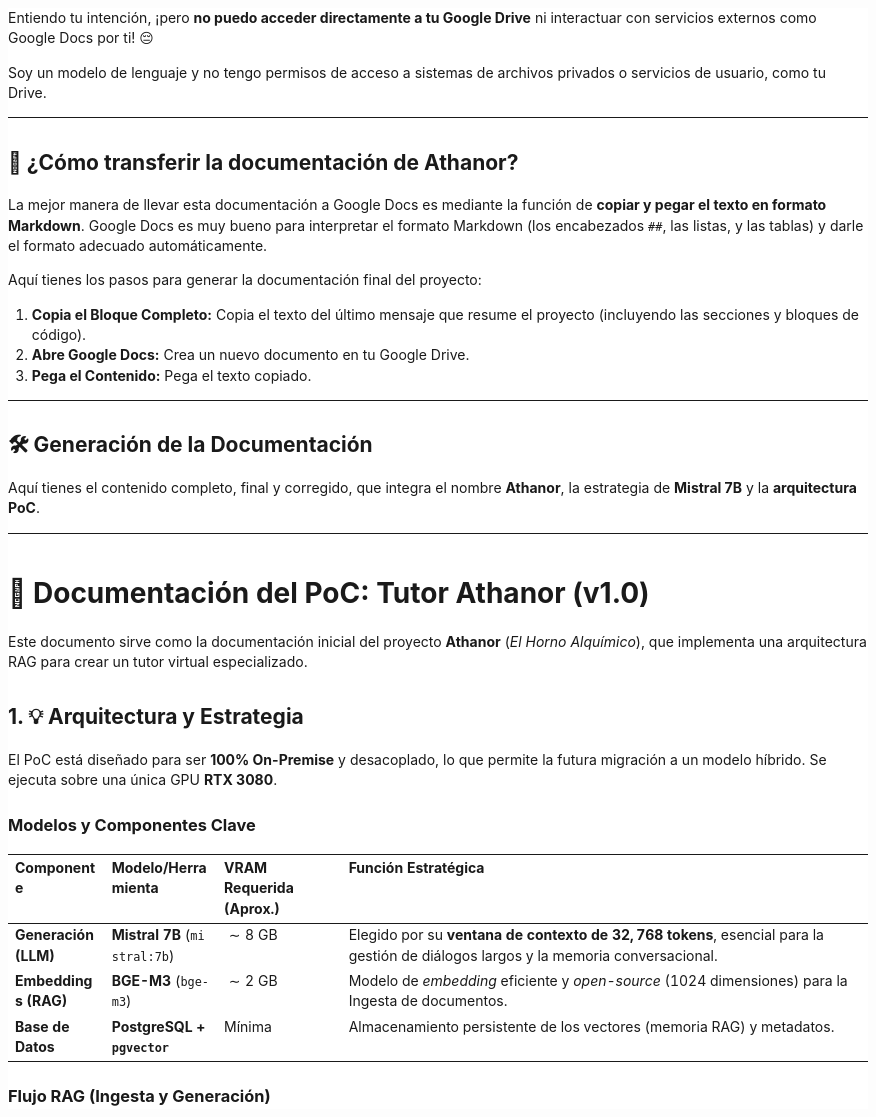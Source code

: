 Entiendo tu intención, ¡pero **no puedo acceder directamente a tu Google Drive** ni interactuar con servicios externos como Google Docs por ti\! 😔

Soy un modelo de lenguaje y no tengo permisos de acceso a sistemas de archivos privados o servicios de usuario, como tu Drive.

-----

## 📄 ¿Cómo transferir la documentación de Athanor?

La mejor manera de llevar esta documentación a Google Docs es mediante la función de **copiar y pegar el texto en formato Markdown**. Google Docs es muy bueno para interpretar el formato Markdown (los encabezados `##`, las listas, y las tablas) y darle el formato adecuado automáticamente.

Aquí tienes los pasos para generar la documentación final del proyecto:

1.  **Copia el Bloque Completo:** Copia el texto del último mensaje que resume el proyecto (incluyendo las secciones y bloques de código).
2.  **Abre Google Docs:** Crea un nuevo documento en tu Google Drive.
3.  **Pega el Contenido:** Pega el texto copiado.

-----

## 🛠️ Generación de la Documentación

Aquí tienes el contenido completo, final y corregido, que integra el nombre **Athanor**, la estrategia de **Mistral 7B** y la **arquitectura PoC**.

-----

# 📜 Documentación del PoC: Tutor Athanor (v1.0)

Este documento sirve como la documentación inicial del proyecto **Athanor** (*El Horno Alquímico*), que implementa una arquitectura RAG para crear un tutor virtual especializado.

## 1\. 💡 Arquitectura y Estrategia

El PoC está diseñado para ser **100% On-Premise** y desacoplado, lo que permite la futura migración a un modelo híbrido. Se ejecuta sobre una única GPU **RTX 3080**.

### Modelos y Componentes Clave

| Componente | Modelo/Herramienta | VRAM Requerida (Aprox.) | Función Estratégica |
| :--- | :--- | :--- | :--- |
| **Generación (LLM)** | **Mistral 7B** (`mistral:7b`) | $\sim 8$ GB | Elegido por su **ventana de contexto de $32,768$ tokens**, esencial para la gestión de diálogos largos y la memoria conversacional. |
| **Embeddings (RAG)** | **BGE-M3** (`bge-m3`) | $\sim 2$ GB | Modelo de *embedding* eficiente y *open-source* (1024 dimensiones) para la Ingesta de documentos. |
| **Base de Datos** | **PostgreSQL + `pgvector`** | Mínima | Almacenamiento persistente de los vectores (memoria RAG) y metadatos. |

### Flujo RAG (Ingesta y Generación)
